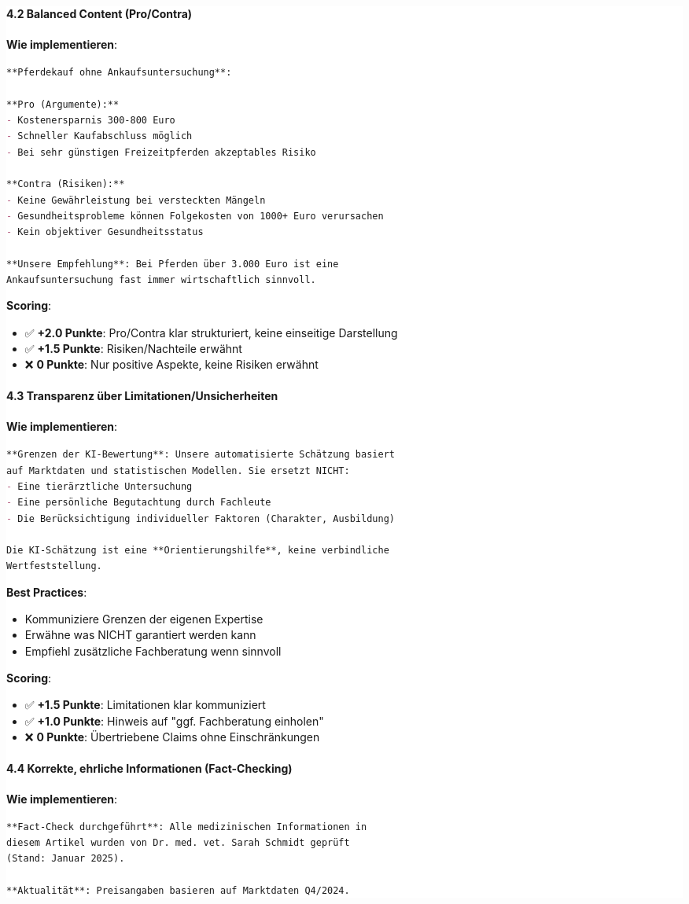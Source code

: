 #### 4.2 Balanced Content (Pro/Contra)

**Wie implementieren**:
```markdown
**Pferdekauf ohne Ankaufsuntersuchung**:

**Pro (Argumente):**
- Kostenersparnis 300-800 Euro
- Schneller Kaufabschluss möglich
- Bei sehr günstigen Freizeitpferden akzeptables Risiko

**Contra (Risiken):**
- Keine Gewährleistung bei versteckten Mängeln
- Gesundheitsprobleme können Folgekosten von 1000+ Euro verursachen
- Kein objektiver Gesundheitsstatus

**Unsere Empfehlung**: Bei Pferden über 3.000 Euro ist eine
Ankaufsuntersuchung fast immer wirtschaftlich sinnvoll.
```

**Scoring**:
- ✅ **+2.0 Punkte**: Pro/Contra klar strukturiert, keine einseitige Darstellung
- ✅ **+1.5 Punkte**: Risiken/Nachteile erwähnt
- ❌ **0 Punkte**: Nur positive Aspekte, keine Risiken erwähnt

#### 4.3 Transparenz über Limitationen/Unsicherheiten

**Wie implementieren**:
```markdown
**Grenzen der KI-Bewertung**: Unsere automatisierte Schätzung basiert
auf Marktdaten und statistischen Modellen. Sie ersetzt NICHT:
- Eine tierärztliche Untersuchung
- Eine persönliche Begutachtung durch Fachleute
- Die Berücksichtigung individueller Faktoren (Charakter, Ausbildung)

Die KI-Schätzung ist eine **Orientierungshilfe**, keine verbindliche
Wertfeststellung.
```

**Best Practices**:
- Kommuniziere Grenzen der eigenen Expertise
- Erwähne was NICHT garantiert werden kann
- Empfiehl zusätzliche Fachberatung wenn sinnvoll

**Scoring**:
- ✅ **+1.5 Punkte**: Limitationen klar kommuniziert
- ✅ **+1.0 Punkte**: Hinweis auf "ggf. Fachberatung einholen"
- ❌ **0 Punkte**: Übertriebene Claims ohne Einschränkungen

#### 4.4 Korrekte, ehrliche Informationen (Fact-Checking)

**Wie implementieren**:
```markdown
**Fact-Check durchgeführt**: Alle medizinischen Informationen in
diesem Artikel wurden von Dr. med. vet. Sarah Schmidt geprüft
(Stand: Januar 2025).

**Aktualität**: Preisangaben basieren auf Marktdaten Q4/2024.
```
